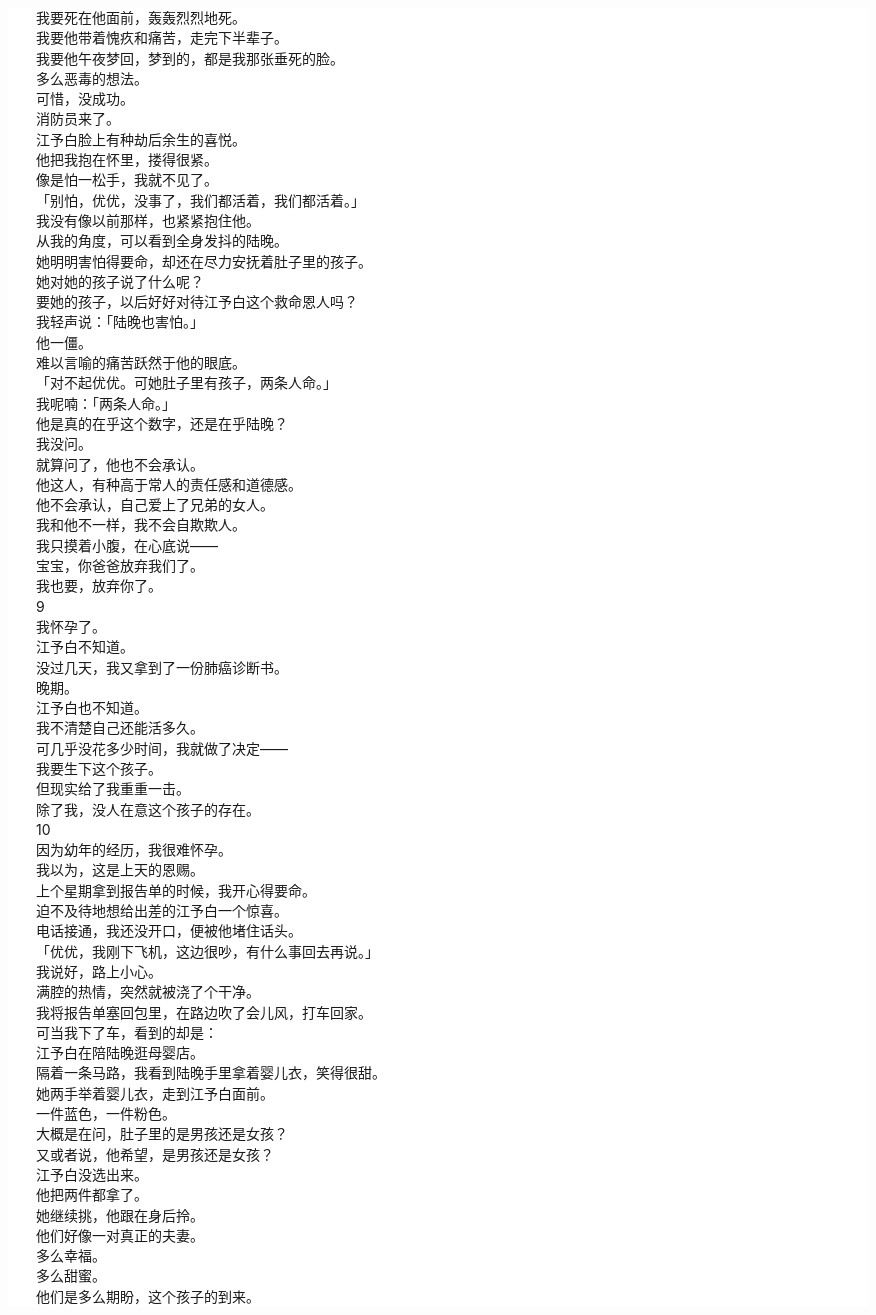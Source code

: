 &emsp;&emsp;我要死在他面前，轰轰烈烈地死。  
&emsp;&emsp;我要他带着愧疚和痛苦，走完下半辈子。  
&emsp;&emsp;我要他午夜梦回，梦到的，都是我那张垂死的脸。  
&emsp;&emsp;多么恶毒的想法。  
&emsp;&emsp;可惜，没成功。  
&emsp;&emsp;消防员来了。  
&emsp;&emsp;江予白脸上有种劫后余生的喜悦。  
&emsp;&emsp;他把我抱在怀里，搂得很紧。  
&emsp;&emsp;像是怕一松手，我就不见了。  
&emsp;&emsp;「别怕，优优，没事了，我们都活着，我们都活着。」  
&emsp;&emsp;我没有像以前那样，也紧紧抱住他。  
&emsp;&emsp;从我的角度，可以看到全身发抖的陆晚。  
&emsp;&emsp;她明明害怕得要命，却还在尽力安抚着肚子里的孩子。  
&emsp;&emsp;她对她的孩子说了什么呢？  
&emsp;&emsp;要她的孩子，以后好好对待江予白这个救命恩人吗？  
&emsp;&emsp;我轻声说：「陆晚也害怕。」  
&emsp;&emsp;他一僵。  
&emsp;&emsp;难以言喻的痛苦跃然于他的眼底。  
&emsp;&emsp;「对不起优优。可她肚子里有孩子，两条人命。」  
&emsp;&emsp;我呢喃：「两条人命。」  
&emsp;&emsp;他是真的在乎这个数字，还是在乎陆晚？  
&emsp;&emsp;我没问。  
&emsp;&emsp;就算问了，他也不会承认。  
&emsp;&emsp;他这人，有种高于常人的责任感和道德感。  
&emsp;&emsp;他不会承认，自己爱上了兄弟的女人。  
&emsp;&emsp;我和他不一样，我不会自欺欺人。  
&emsp;&emsp;我只摸着小腹，在心底说——  
&emsp;&emsp;宝宝，你爸爸放弃我们了。  
&emsp;&emsp;我也要，放弃你了。  
&emsp;&emsp;9  
&emsp;&emsp;我怀孕了。  
&emsp;&emsp;江予白不知道。  
&emsp;&emsp;没过几天，我又拿到了一份肺癌诊断书。  
&emsp;&emsp;晚期。  
&emsp;&emsp;江予白也不知道。  
&emsp;&emsp;我不清楚自己还能活多久。  
&emsp;&emsp;可几乎没花多少时间，我就做了决定——  
&emsp;&emsp;我要生下这个孩子。  
&emsp;&emsp;但现实给了我重重一击。  
&emsp;&emsp;除了我，没人在意这个孩子的存在。  
&emsp;&emsp;10  
&emsp;&emsp;因为幼年的经历，我很难怀孕。  
&emsp;&emsp;我以为，这是上天的恩赐。  
&emsp;&emsp;上个星期拿到报告单的时候，我开心得要命。  
&emsp;&emsp;迫不及待地想给出差的江予白一个惊喜。  
&emsp;&emsp;电话接通，我还没开口，便被他堵住话头。  
&emsp;&emsp;「优优，我刚下飞机，这边很吵，有什么事回去再说。」  
&emsp;&emsp;我说好，路上小心。  
&emsp;&emsp;满腔的热情，突然就被浇了个干净。  
&emsp;&emsp;我将报告单塞回包里，在路边吹了会儿风，打车回家。  
&emsp;&emsp;可当我下了车，看到的却是：  
&emsp;&emsp;江予白在陪陆晚逛母婴店。  
&emsp;&emsp;隔着一条马路，我看到陆晚手里拿着婴儿衣，笑得很甜。  
&emsp;&emsp;她两手举着婴儿衣，走到江予白面前。  
&emsp;&emsp;一件蓝色，一件粉色。  
&emsp;&emsp;大概是在问，肚子里的是男孩还是女孩？  
&emsp;&emsp;又或者说，他希望，是男孩还是女孩？  
&emsp;&emsp;江予白没选出来。  
&emsp;&emsp;他把两件都拿了。  
&emsp;&emsp;她继续挑，他跟在身后拎。  
&emsp;&emsp;他们好像一对真正的夫妻。  
&emsp;&emsp;多么幸福。  
&emsp;&emsp;多么甜蜜。  
&emsp;&emsp;他们是多么期盼，这个孩子的到来。  